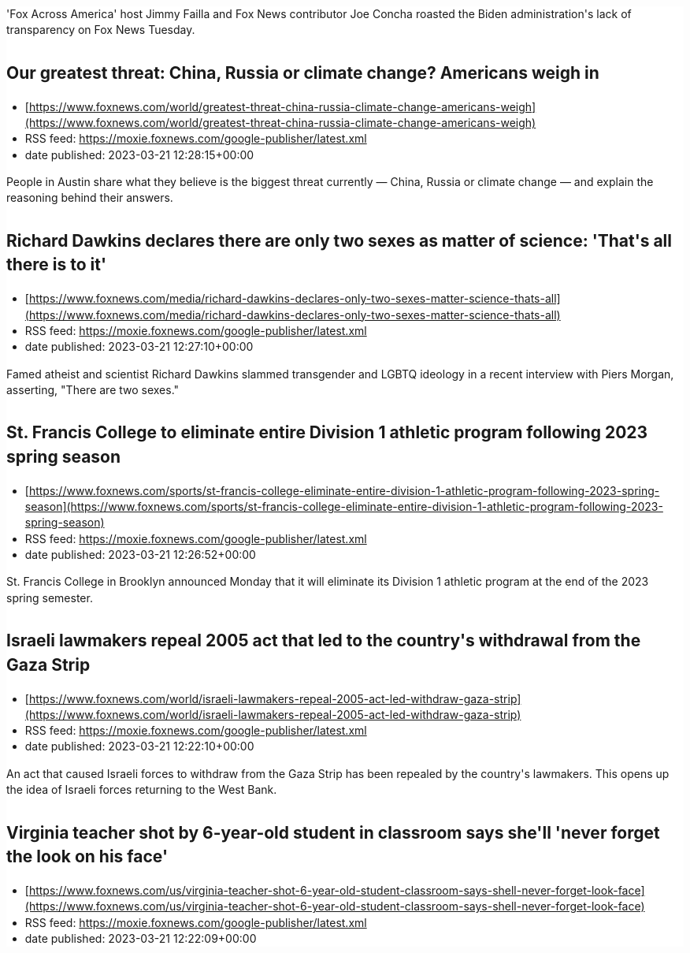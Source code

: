 &apos;Fox Across America&apos; host Jimmy Failla and Fox News contributor Joe Concha roasted the Biden administration&apos;s lack of transparency on Fox News Tuesday.

## Our greatest threat: China, Russia or climate change? Americans weigh in
 - [https://www.foxnews.com/world/greatest-threat-china-russia-climate-change-americans-weigh](https://www.foxnews.com/world/greatest-threat-china-russia-climate-change-americans-weigh)
 - RSS feed: https://moxie.foxnews.com/google-publisher/latest.xml
 - date published: 2023-03-21 12:28:15+00:00

People in Austin share what they believe is the biggest threat currently — China, Russia or climate change — and explain the reasoning behind their answers.

## Richard Dawkins declares there are only two sexes as matter of science: 'That's all there is to it'
 - [https://www.foxnews.com/media/richard-dawkins-declares-only-two-sexes-matter-science-thats-all](https://www.foxnews.com/media/richard-dawkins-declares-only-two-sexes-matter-science-thats-all)
 - RSS feed: https://moxie.foxnews.com/google-publisher/latest.xml
 - date published: 2023-03-21 12:27:10+00:00

Famed atheist and scientist Richard Dawkins slammed transgender and LGBTQ ideology in a recent interview with Piers Morgan, asserting, &quot;There are two sexes.&quot;

## St. Francis College to eliminate entire Division 1 athletic program following 2023 spring season
 - [https://www.foxnews.com/sports/st-francis-college-eliminate-entire-division-1-athletic-program-following-2023-spring-season](https://www.foxnews.com/sports/st-francis-college-eliminate-entire-division-1-athletic-program-following-2023-spring-season)
 - RSS feed: https://moxie.foxnews.com/google-publisher/latest.xml
 - date published: 2023-03-21 12:26:52+00:00

St. Francis College in Brooklyn announced Monday that it will eliminate its Division 1 athletic program at the end of the 2023 spring semester.

## Israeli lawmakers repeal 2005 act that led to the country's withdrawal from the Gaza Strip
 - [https://www.foxnews.com/world/israeli-lawmakers-repeal-2005-act-led-withdraw-gaza-strip](https://www.foxnews.com/world/israeli-lawmakers-repeal-2005-act-led-withdraw-gaza-strip)
 - RSS feed: https://moxie.foxnews.com/google-publisher/latest.xml
 - date published: 2023-03-21 12:22:10+00:00

An act that caused Israeli forces to withdraw from the Gaza Strip has been repealed by the country&apos;s lawmakers. This opens up the idea of Israeli forces returning to the West Bank.

## Virginia teacher shot by 6-year-old student in classroom says she'll 'never forget the look on his face'
 - [https://www.foxnews.com/us/virginia-teacher-shot-6-year-old-student-classroom-says-shell-never-forget-look-face](https://www.foxnews.com/us/virginia-teacher-shot-6-year-old-student-classroom-says-shell-never-forget-look-face)
 - RSS feed: https://moxie.foxnews.com/google-publisher/latest.xml
 - date published: 2023-03-21 12:22:09+00:00
